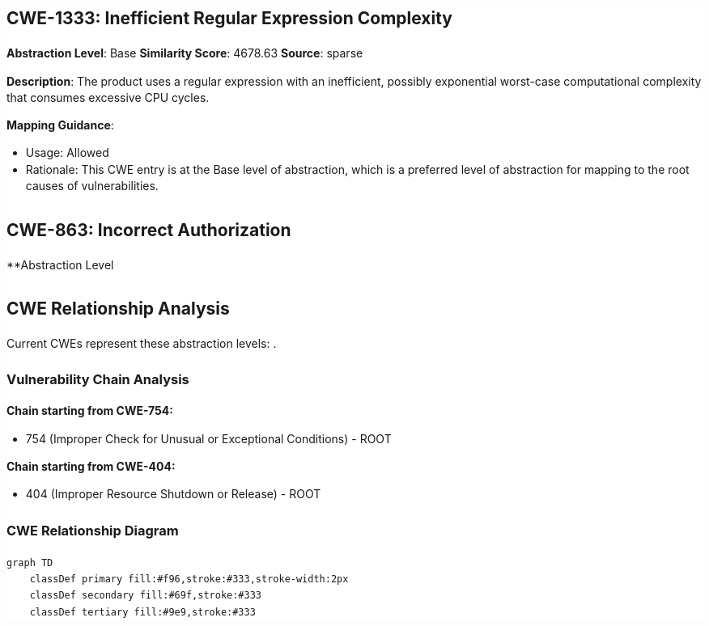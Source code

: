 ## CWE-1333: Inefficient Regular Expression Complexity
**Abstraction Level**: Base
**Similarity Score**: 4678.63
**Source**: sparse

**Description**:
The product uses a regular expression with an inefficient, possibly exponential worst-case computational complexity that consumes excessive CPU cycles.

**Mapping Guidance**:
- Usage: Allowed
- Rationale: This CWE entry is at the Base level of abstraction, which is a preferred level of abstraction for mapping to the root causes of vulnerabilities.

## CWE-863: Incorrect Authorization
**Abstraction Level


## CWE Relationship Analysis

Current CWEs represent these abstraction levels: .


### Vulnerability Chain Analysis

**Chain starting from CWE-754:**
- 754 (Improper Check for Unusual or Exceptional Conditions) - ROOT


**Chain starting from CWE-404:**
- 404 (Improper Resource Shutdown or Release) - ROOT



### CWE Relationship Diagram

```mermaid
graph TD
    classDef primary fill:#f96,stroke:#333,stroke-width:2px
    classDef secondary fill:#69f,stroke:#333
    classDef tertiary fill:#9e9,stroke:#333
```